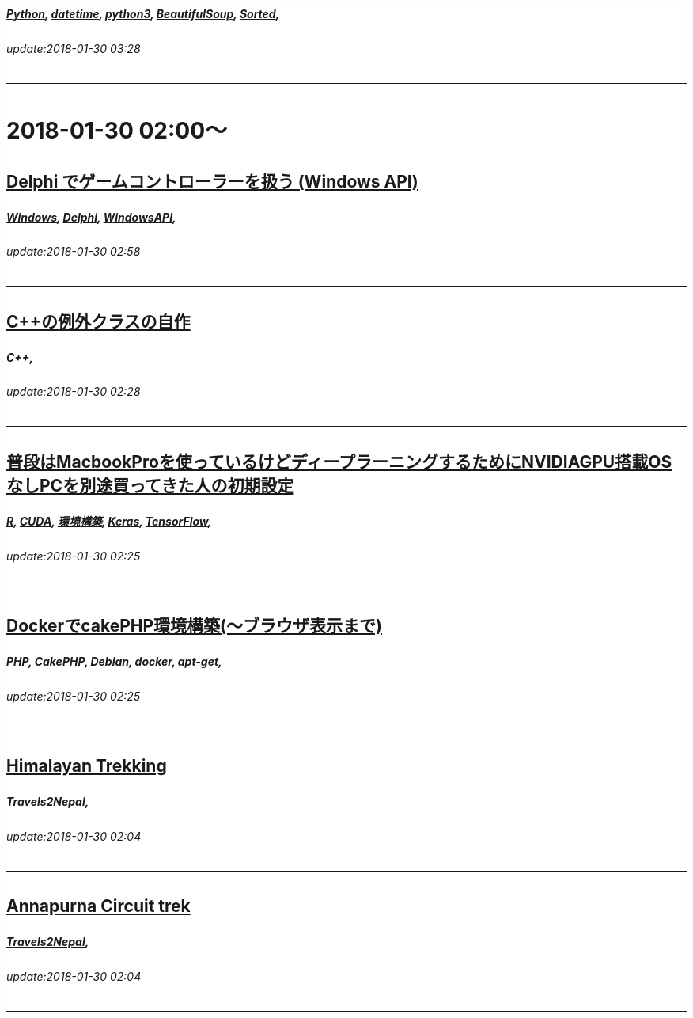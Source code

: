 ##### [Python](https://qiita.com/tags/Python), [datetime](https://qiita.com/tags/datetime), [python3](https://qiita.com/tags/python3), [BeautifulSoup](https://qiita.com/tags/BeautifulSoup), [Sorted](https://qiita.com/tags/Sorted), 
###### update:2018-01-30 03:28
---




# 2018-01-30 02:00～
## [Delphi でゲームコントローラーを扱う (Windows API)](https://qiita.com/ht_deko/items/7b2d0ca7dfd48fbc60ea)
##### [Windows](https://qiita.com/tags/Windows), [Delphi](https://qiita.com/tags/Delphi), [WindowsAPI](https://qiita.com/tags/WindowsAPI), 
###### update:2018-01-30 02:58
---
## [C++の例外クラスの自作](https://qiita.com/gpsnmeajp/items/99a0e7b70321cf6891ea)
##### [C++](https://qiita.com/tags/C++), 
###### update:2018-01-30 02:28
---
## [普段はMacbookProを使っているけどディープラーニングするためにNVIDIAGPU搭載OSなしPCを別途買ってきた人の初期設定](https://qiita.com/kotaro_holland/items/b0261d867d1d6016cc92)
##### [R](https://qiita.com/tags/R), [CUDA](https://qiita.com/tags/CUDA), [環境構築](https://qiita.com/tags/環境構築), [Keras](https://qiita.com/tags/Keras), [TensorFlow](https://qiita.com/tags/TensorFlow), 
###### update:2018-01-30 02:25
---
## [DockerでcakePHP環境構築(〜ブラウザ表示まで)](https://qiita.com/Yorinton/items/ec699da831d276c675fa)
##### [PHP](https://qiita.com/tags/PHP), [CakePHP](https://qiita.com/tags/CakePHP), [Debian](https://qiita.com/tags/Debian), [docker](https://qiita.com/tags/docker), [apt-get](https://qiita.com/tags/apt-get), 
###### update:2018-01-30 02:25
---
## [Himalayan Trekking](https://qiita.com/deanhall888256/items/d778c79dd7490a17e550)
##### [Travels2Nepal](https://qiita.com/tags/Travels2Nepal), 
###### update:2018-01-30 02:04
---
## [Annapurna Circuit trek](https://qiita.com/deanhall888256/items/e626e8febf4cb1043397)
##### [Travels2Nepal](https://qiita.com/tags/Travels2Nepal), 
###### update:2018-01-30 02:04
---